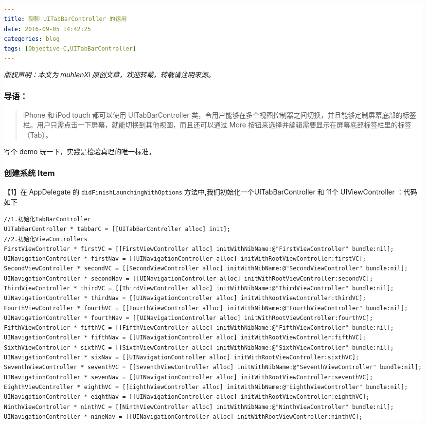 ```yaml
---
title: 聊聊 UITabBarController 的运用
date: 2016-09-05 14:42:25
categories: blog
tags: [Objective-C,UITabBarController]
---
```


 *版权声明：本文为 muhlenXi 原创文章，欢迎转载，转载请注明来源。*

### 导语：

> iPhone 和 iPod touch 都可以使用 UITabBarController 类，令用户能够在多个视图控制器之间切换，并且能够定制屏幕底部的标签栏。用户只需点击一下屏幕，就能切换到其他视图，而且还可以通过 More 按钮来选择并编辑需要显示在屏幕底部标签栏里的标签（Tab）。

  写个 demo 玩一下，实践是检验真理的唯一标准。



### 创建系统 Item

【1】在 AppDelegate 的 `didFinishLaunchingWithOptions` 方法中,我们初始化一个UITabBarController 和 11个 UIViewController ：代码如下

```objc
//1.初始化TabBarController
UITabBarController * tabbarC = [[UITabBarController alloc] init];
//2.初始化ViewControllers
FirstViewController * firstVC = [[FirstViewController alloc] initWithNibName:@"FirstViewController" bundle:nil];
UINavigationController * firstNav = [[UINavigationController alloc] initWithRootViewController:firstVC];
SecondViewController * secondVC = [[SecondViewController alloc] initWithNibName:@"SecondViewController" bundle:nil];
UINavigationController * secondNav = [[UINavigationController alloc] initWithRootViewController:secondVC];
ThirdViewController * thirdVC = [[ThirdViewController alloc] initWithNibName:@"ThirdViewController" bundle:nil];
UINavigationController * thirdNav = [[UINavigationController alloc] initWithRootViewController:thirdVC];
FourthViewController * fourthVC = [[FourthViewController alloc] initWithNibName:@"FourthViewController" bundle:nil];
UINavigationController * fourthNav = [[UINavigationController alloc] initWithRootViewController:fourthVC];
FifthViewController * fifthVC = [[FifthViewController alloc] initWithNibName:@"FifthViewController" bundle:nil];
UINavigationController * fifthNav = [[UINavigationController alloc] initWithRootViewController:fifthVC];
SixthViewController * sixthVC = [[SixthViewController alloc] initWithNibName:@"SixthViewController" bundle:nil];
UINavigationController * sixNav = [[UINavigationController alloc] initWithRootViewController:sixthVC];
SeventhViewController * seventhVC = [[SeventhViewController alloc] initWithNibName:@"SeventhViewController" bundle:nil];
UINavigationController * sevenNav = [[UINavigationController alloc] initWithRootViewController:seventhVC];
EighthViewController * eighthVC = [[EighthViewController alloc] initWithNibName:@"EighthViewController" bundle:nil];
UINavigationController * eightNav = [[UINavigationController alloc] initWithRootViewController:eighthVC];
NinthViewController * ninthVC = [[NinthViewController alloc] initWithNibName:@"NinthViewController" bundle:nil];
UINavigationController * nineNav = [[UINavigationController alloc] initWithRootViewController:ninthVC];
```